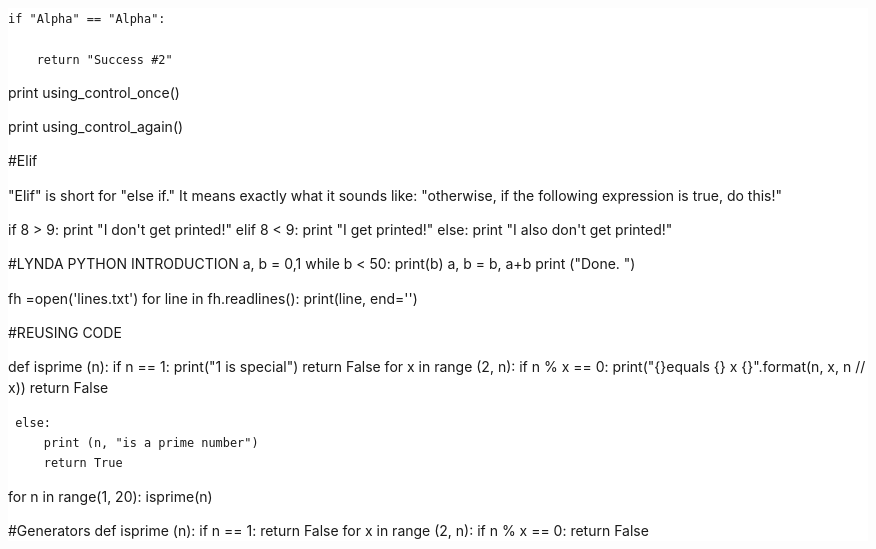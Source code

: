     if "Alpha" == "Alpha":
    
        return "Success #2"

print using_control_once()

print using_control_again()

#Elif

"Elif" is short for "else if." It means exactly what it sounds like: "otherwise, if the following expression is true, do this!"

if 8 > 9:
    print "I don't get printed!"
elif 8 < 9:
    print "I get printed!"
else:
    print "I also don't get printed!"
    
    
#LYNDA PYTHON INTRODUCTION
a, b = 0,1
while b < 50:
   print(b)
   a, b = b, a+b
   print ("Done. ")
   

   
fh =open('lines.txt')
for line in fh.readlines():
    print(line, end='')
    
    
#REUSING CODE

def isprime (n):
    if n == 1:
        print("1 is special")
        return False
    for x in range (2, n):
        if n % x == 0:
            print("{}equals {} x {}".format(n, x, n // x))
            return False
            
     else:
         print (n, "is a prime number")
         return True
         
for n in range(1, 20):
      isprime(n)
      
      
#Generators
def isprime (n):
    if n == 1:
        return False
    for x in range (2, n):
        if n % x == 0:
            return False
            